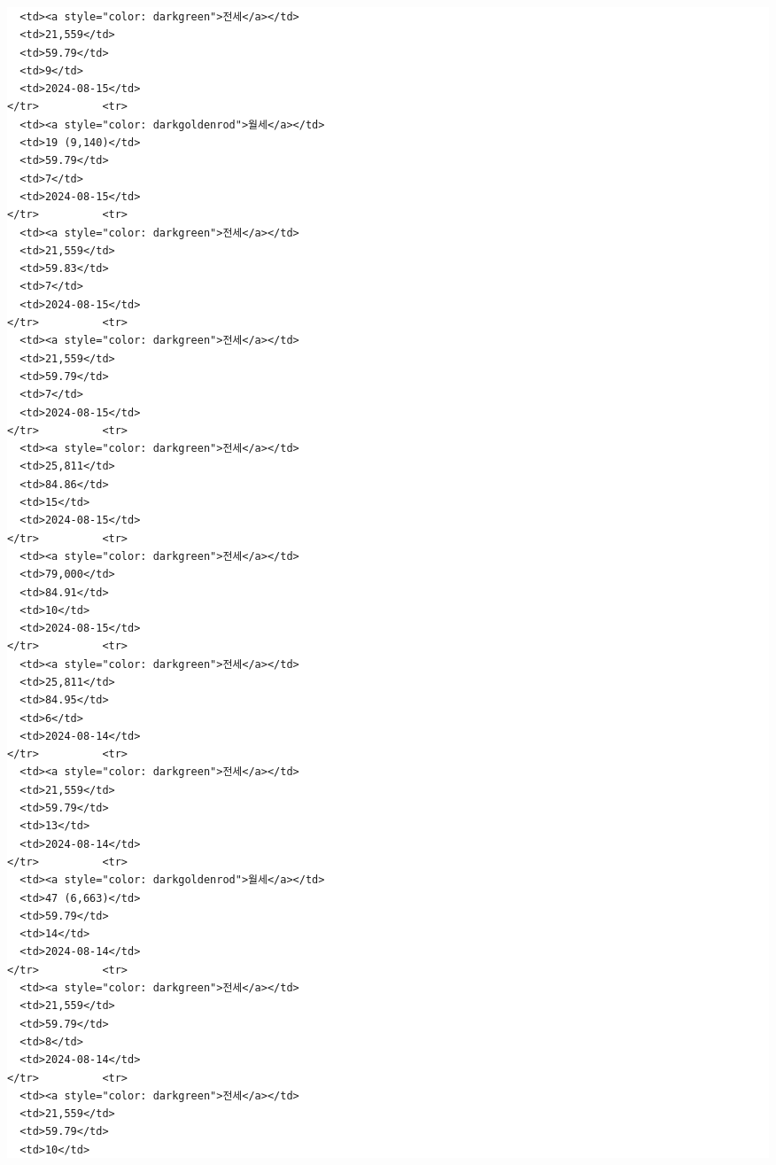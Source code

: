       <td><a style="color: darkgreen">전세</a></td>
      <td>21,559</td>
      <td>59.79</td>
      <td>9</td>
      <td>2024-08-15</td>
    </tr>          <tr>
      <td><a style="color: darkgoldenrod">월세</a></td>
      <td>19 (9,140)</td>
      <td>59.79</td>
      <td>7</td>
      <td>2024-08-15</td>
    </tr>          <tr>
      <td><a style="color: darkgreen">전세</a></td>
      <td>21,559</td>
      <td>59.83</td>
      <td>7</td>
      <td>2024-08-15</td>
    </tr>          <tr>
      <td><a style="color: darkgreen">전세</a></td>
      <td>21,559</td>
      <td>59.79</td>
      <td>7</td>
      <td>2024-08-15</td>
    </tr>          <tr>
      <td><a style="color: darkgreen">전세</a></td>
      <td>25,811</td>
      <td>84.86</td>
      <td>15</td>
      <td>2024-08-15</td>
    </tr>          <tr>
      <td><a style="color: darkgreen">전세</a></td>
      <td>79,000</td>
      <td>84.91</td>
      <td>10</td>
      <td>2024-08-15</td>
    </tr>          <tr>
      <td><a style="color: darkgreen">전세</a></td>
      <td>25,811</td>
      <td>84.95</td>
      <td>6</td>
      <td>2024-08-14</td>
    </tr>          <tr>
      <td><a style="color: darkgreen">전세</a></td>
      <td>21,559</td>
      <td>59.79</td>
      <td>13</td>
      <td>2024-08-14</td>
    </tr>          <tr>
      <td><a style="color: darkgoldenrod">월세</a></td>
      <td>47 (6,663)</td>
      <td>59.79</td>
      <td>14</td>
      <td>2024-08-14</td>
    </tr>          <tr>
      <td><a style="color: darkgreen">전세</a></td>
      <td>21,559</td>
      <td>59.79</td>
      <td>8</td>
      <td>2024-08-14</td>
    </tr>          <tr>
      <td><a style="color: darkgreen">전세</a></td>
      <td>21,559</td>
      <td>59.79</td>
      <td>10</td>